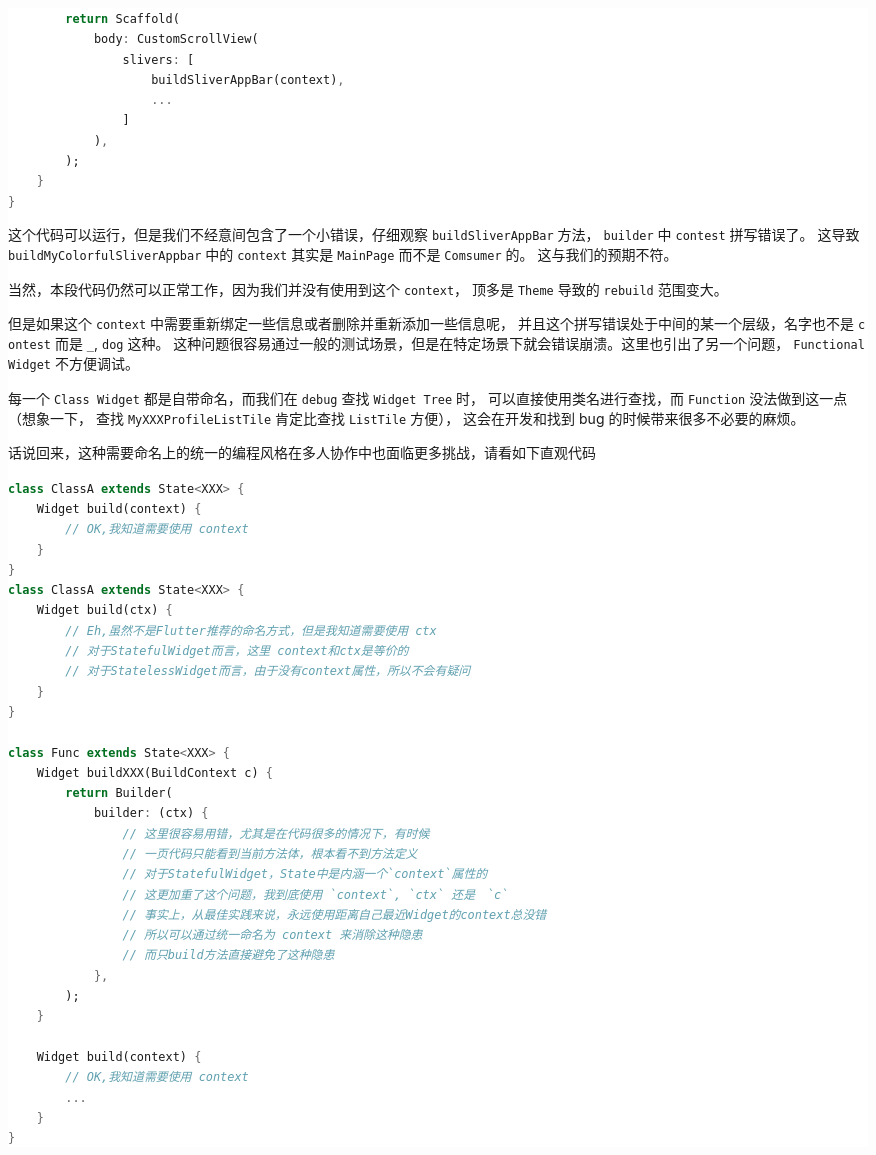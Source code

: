 ```dart
        return Scaffold(
            body: CustomScrollView(
                slivers: [
                    buildSliverAppBar(context),
                    ...
                ]
            ),
        );
    }
}
```

这个代码可以运行，但是我们不经意间包含了一个小错误，仔细观察 `buildSliverAppBar` 方法，
`builder` 中 `contest` 拼写错误了。
这导致 `buildMyColorfulSliverAppbar` 中的 `context` 其实是 `MainPage` 而不是 `Comsumer` 的。
这与我们的预期不符。

当然，本段代码仍然可以正常工作，因为我们并没有使用到这个 `context`，
顶多是 `Theme` 导致的 `rebuild` 范围变大。

但是如果这个 `context` 中需要重新绑定一些信息或者删除并重新添加一些信息呢，
并且这个拼写错误处于中间的某一个层级，名字也不是 `contest` 而是 `_`, `dog` 这种。
这种问题很容易通过一般的测试场景，但是在特定场景下就会错误崩溃。这里也引出了另一个问题，
`Functional Widget` 不方便调试。

每一个 `Class Widget` 都是自带命名，而我们在 `debug` 查找 `Widget Tree` 时，
可以直接使用类名进行查找，而 `Function` 没法做到这一点（想象一下，
查找 `MyXXXProfileListTile` 肯定比查找 `ListTile` 方便），
这会在开发和找到 bug 的时候带来很多不必要的麻烦。

话说回来，这种需要命名上的统一的编程风格在多人协作中也面临更多挑战，请看如下直观代码

```dart
class ClassA extends State<XXX> {
    Widget build(context) {
        // OK,我知道需要使用 context
    }
}
class ClassA extends State<XXX> {
    Widget build(ctx) {
        // Eh,虽然不是Flutter推荐的命名方式，但是我知道需要使用 ctx
        // 对于StatefulWidget而言，这里 context和ctx是等价的
        // 对于StatelessWidget而言，由于没有context属性，所以不会有疑问
    }
}

class Func extends State<XXX> {
    Widget buildXXX(BuildContext c) {
        return Builder(
            builder: (ctx) {
                // 这里很容易用错，尤其是在代码很多的情况下，有时候
                // 一页代码只能看到当前方法体，根本看不到方法定义
                // 对于StatefulWidget，State中是内涵一个`context`属性的
                // 这更加重了这个问题，我到底使用 `context`, `ctx` 还是　`c`
                // 事实上，从最佳实践来说，永远使用距离自己最近Widget的context总没错
                // 所以可以通过统一命名为 context 来消除这种隐患
                // 而只build方法直接避免了这种隐患
            },
        );
    }

    Widget build(context) {
        // OK,我知道需要使用 context
        ...
    }
}
```